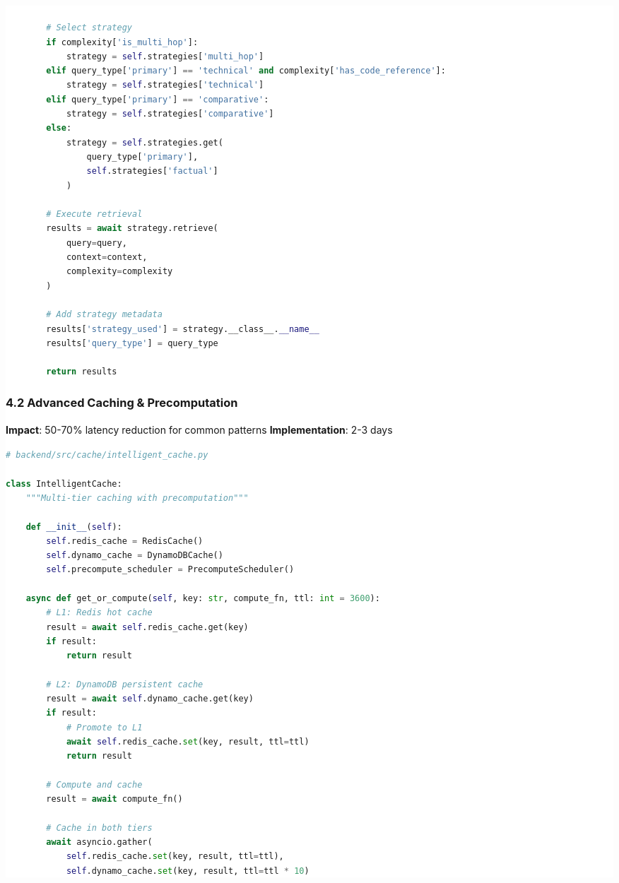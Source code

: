 ```python
        
        # Select strategy
        if complexity['is_multi_hop']:
            strategy = self.strategies['multi_hop']
        elif query_type['primary'] == 'technical' and complexity['has_code_reference']:
            strategy = self.strategies['technical']
        elif query_type['primary'] == 'comparative':
            strategy = self.strategies['comparative']
        else:
            strategy = self.strategies.get(
                query_type['primary'], 
                self.strategies['factual']
            )
        
        # Execute retrieval
        results = await strategy.retrieve(
            query=query,
            context=context,
            complexity=complexity
        )
        
        # Add strategy metadata
        results['strategy_used'] = strategy.__class__.__name__
        results['query_type'] = query_type
        
        return results
```

### 4.2 Advanced Caching & Precomputation
**Impact**: 50-70% latency reduction for common patterns
**Implementation**: 2-3 days

```python
# backend/src/cache/intelligent_cache.py

class IntelligentCache:
    """Multi-tier caching with precomputation"""
    
    def __init__(self):
        self.redis_cache = RedisCache()
        self.dynamo_cache = DynamoDBCache()
        self.precompute_scheduler = PrecomputeScheduler()
        
    async def get_or_compute(self, key: str, compute_fn, ttl: int = 3600):
        # L1: Redis hot cache
        result = await self.redis_cache.get(key)
        if result:
            return result
        
        # L2: DynamoDB persistent cache
        result = await self.dynamo_cache.get(key)
        if result:
            # Promote to L1
            await self.redis_cache.set(key, result, ttl=ttl)
            return result
        
        # Compute and cache
        result = await compute_fn()
        
        # Cache in both tiers
        await asyncio.gather(
            self.redis_cache.set(key, result, ttl=ttl),
            self.dynamo_cache.set(key, result, ttl=ttl * 10)
```
